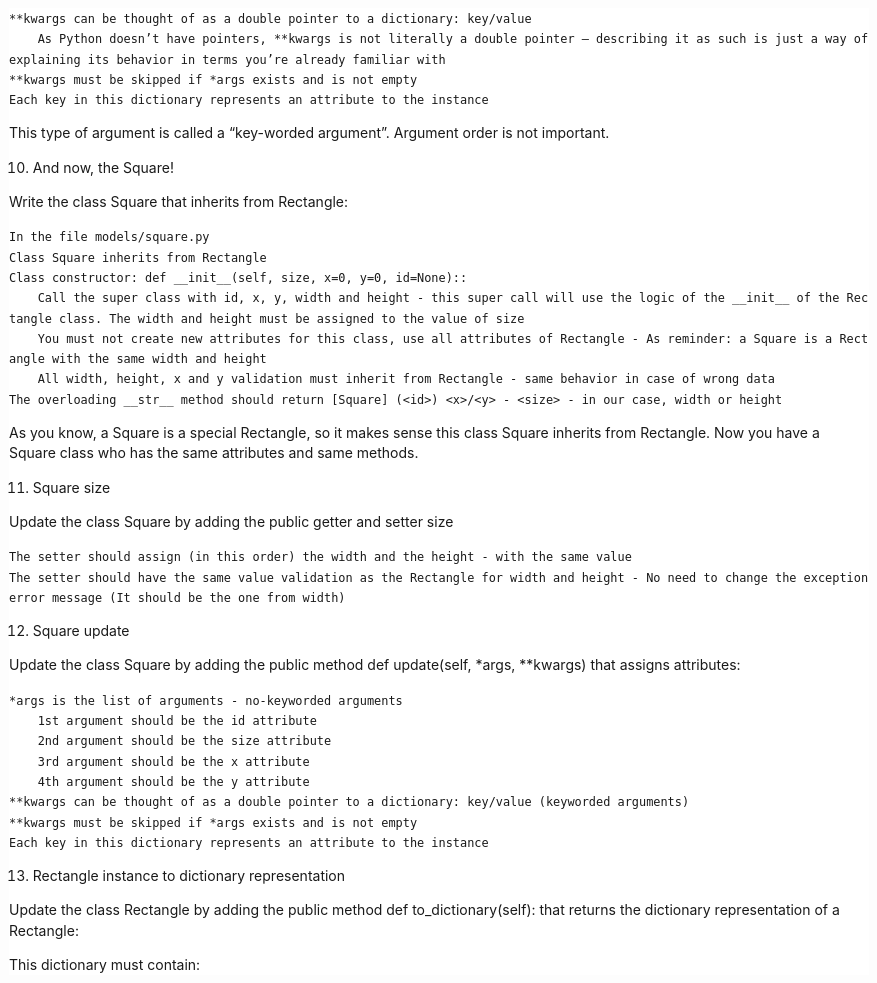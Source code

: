     **kwargs can be thought of as a double pointer to a dictionary: key/value
        As Python doesn’t have pointers, **kwargs is not literally a double pointer – describing it as such is just a way of explaining its behavior in terms you’re already familiar with
    **kwargs must be skipped if *args exists and is not empty
    Each key in this dictionary represents an attribute to the instance

This type of argument is called a “key-worded argument”. Argument order is not important.


 10. And now, the Square!

Write the class Square that inherits from Rectangle:

    In the file models/square.py
    Class Square inherits from Rectangle
    Class constructor: def __init__(self, size, x=0, y=0, id=None)::
        Call the super class with id, x, y, width and height - this super call will use the logic of the __init__ of the Rectangle class. The width and height must be assigned to the value of size
        You must not create new attributes for this class, use all attributes of Rectangle - As reminder: a Square is a Rectangle with the same width and height
        All width, height, x and y validation must inherit from Rectangle - same behavior in case of wrong data
    The overloading __str__ method should return [Square] (<id>) <x>/<y> - <size> - in our case, width or height

As you know, a Square is a special Rectangle, so it makes sense this class Square inherits from Rectangle. Now you have a Square class who has the same attributes and same methods.


 11. Square size

Update the class Square by adding the public getter and setter size

    The setter should assign (in this order) the width and the height - with the same value
    The setter should have the same value validation as the Rectangle for width and height - No need to change the exception error message (It should be the one from width)


 12. Square update

Update the class Square by adding the public method def update(self, *args, **kwargs) that assigns attributes:

    *args is the list of arguments - no-keyworded arguments
        1st argument should be the id attribute
        2nd argument should be the size attribute
        3rd argument should be the x attribute
        4th argument should be the y attribute
    **kwargs can be thought of as a double pointer to a dictionary: key/value (keyworded arguments)
    **kwargs must be skipped if *args exists and is not empty
    Each key in this dictionary represents an attribute to the instance


 13. Rectangle instance to dictionary representation

Update the class Rectangle by adding the public method def to_dictionary(self): that returns the dictionary representation of a Rectangle:

This dictionary must contain:
